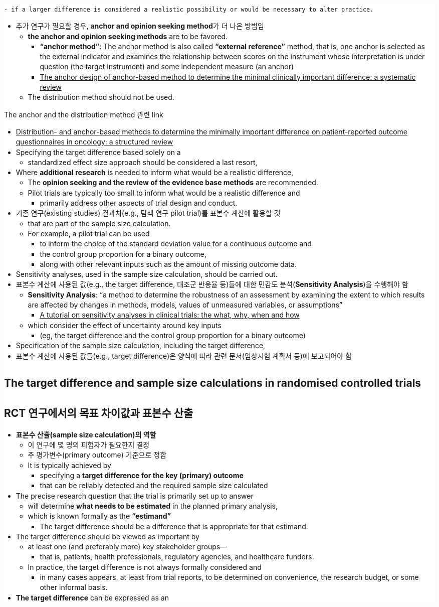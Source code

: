     - if a larger difference is considered a realistic possibility or would be necessary to alter practice.
- 추가 연구가 필요할 경우, **anchor and opinion seeking method**가 더 나은 방법임
    - **the anchor and opinion seeking methods** are to be favored.
        - **“anchor method”**: The anchor method is also called **“external reference”** method, that is, one anchor is selected as the external indicator and examines the relationship between scores on the instrument whose interpretation is under question (the target instrument) and some independent measure (an anchor)
        - [The anchor design of anchor-based method to determine the minimal clinically important difference: a systematic review](https://hqlo.biomedcentral.com/articles/10.1186/s12955-023-02157-3)
    - The distribution method should not be used.

The anchor and the distribution method 관련 link

- [Distribution- and anchor-based methods to determine the minimally important difference on patient-reported outcome questionnaires in oncology: a structured review](https://hqlo.biomedcentral.com/articles/10.1186/s12955-018-1055-z)
- Specifying the target difference based solely on a
    - standardized effect size approach should be considered a last resort,
- Where **additional research** is needed to inform what would be a realistic difference,
    - The **opinion seeking and the review of the evidence base methods** are recommended.
    - Pilot trials are typically too small to inform what would be a realistic difference and
        - primarily address other aspects of trial design and conduct.
- 기존 연구(existing studies) 결과치(e.g., 탐색 연구 pilot trial)를 표본수 계산에 활용할 것
    - that are part of the sample size calculation.
    - For example, a pilot trial can be used
        - to inform the choice of the standard deviation value for a continuous outcome and
        - the control group proportion for a binary outcome,
        - along with other relevant inputs such as the amount of missing outcome data.
- Sensitivity analyses, used in the sample size calculation, should be carried out.
- 표본수 계산에 사용된 값(e.g., the target difference, 대조군 반응율 등)들에 대한 민감도 분석(**Sensitivity Analysis**)을 수행해야 함
    - **Sensitivity Analysis**: “a method to determine the robustness of an assessment by examining the extent to which results are affected by changes in methods, models, values of unmeasured variables, or assumptions”
        - [A tutorial on sensitivity analyses in clinical trials: the what, why, when and how](https://bmcmedresmethodol.biomedcentral.com/articles/10.1186/1471-2288-13-92)
    - which consider the effect of uncertainty around key inputs
        - (eg, the target difference and the control group proportion for a binary outcome)
- Specification of the sample size calculation, including the target difference,
- 표본수 계산에 사용된 값들(e.g., target difference)은 양식에 따라 관련 문서(임상시험 계획서 등)에 보고되어야 함

## **The target difference and sample size calculations in randomised controlled trials**

## **RCT 연구에서의 목표 차이값과 표본수 산출**

- **표본수 산출(sample size calculation)의 역할**
    - 이 연구에 몇 명의 피험자가 필요한지 결정
    - 주 평가변수(primary outcome) 기준으로 정함
    - It is typically achieved by
        - specifying a **target difference for the key (primary) outcome**
        - that can be reliably detected and the required sample size calculated
- The precise research question that the trial is primarily set up to answer
    - will determine **what needs to be estimated** in the planned primary analysis,
    - which is known formally as the **“estimand”**
        - The target difference should be a difference that is appropriate for that estimand.
- The target difference should be viewed as important by
    - at least one (and preferably more) key stakeholder groups—
        - that is, patients, health professionals, regulatory agencies, and healthcare funders.
    - In practice, the target difference is not always formally considered and
        - in many cases appears, at least from trial reports, to be determined on convenience, the research budget, or some other informal basis.
- **The target difference** can be expressed as an